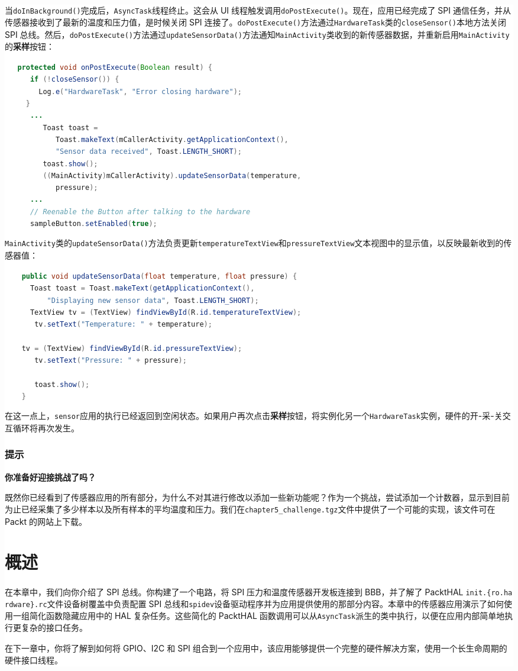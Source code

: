 当`doInBackground()`完成后，`AsyncTask`线程终止。这会从 UI 线程触发调用`doPostExecute()`。现在，应用已经完成了 SPI 通信任务，并从传感器接收到了最新的温度和压力值，是时候关闭 SPI 连接了。`doPostExecute()`方法通过`HardwareTask`类的`closeSensor()`本地方法关闭 SPI 总线。然后，`doPostExecute()`方法通过`updateSensorData()`方法通知`MainActivity`类收到的新传感器数据，并重新启用`MainActivity`的**采样**按钮：

```java
   protected void onPostExecute(Boolean result) {
      if (!closeSensor()) {
        Log.e("HardwareTask", "Error closing hardware");
     }
      ...
         Toast toast =  
            Toast.makeText(mCallerActivity.getApplicationContext(),
            "Sensor data received", Toast.LENGTH_SHORT);
         toast.show();
         ((MainActivity)mCallerActivity).updateSensorData(temperature,
            pressure);
      ...
      // Reenable the Button after talking to the hardware
      sampleButton.setEnabled(true);
```

`MainActivity`类的`updateSensorData()`方法负责更新`temperatureTextView`和`pressureTextView`文本视图中的显示值，以反映最新收到的传感器值：

```java
    public void updateSensorData(float temperature, float pressure) {
      Toast toast = Toast.makeText(getApplicationContext(), 
          "Displaying new sensor data", Toast.LENGTH_SHORT);
      TextView tv = (TextView) findViewById(R.id.temperatureTextView);    
       tv.setText("Temperature: " + temperature);

    tv = (TextView) findViewById(R.id.pressureTextView);
       tv.setText("Pressure: " + pressure);

       toast.show();
    }
```

在这一点上，`sensor`应用的执行已经返回到空闲状态。如果用户再次点击**采样**按钮，将实例化另一个`HardwareTask`实例，硬件的开-采-关交互循环将再次发生。

### 提示

**你准备好迎接挑战了吗？**

既然你已经看到了传感器应用的所有部分，为什么不对其进行修改以添加一些新功能呢？作为一个挑战，尝试添加一个计数器，显示到目前为止已经采集了多少样本以及所有样本的平均温度和压力。我们在`chapter5_challenge.tgz`文件中提供了一个可能的实现，该文件可在 Packt 的网站上下载。

# 概述

在本章中，我们向你介绍了 SPI 总线。你构建了一个电路，将 SPI 压力和温度传感器开发板连接到 BBB，并了解了 PacktHAL `init.{ro.hardware}.rc`文件设备树覆盖中负责配置 SPI 总线和`spidev`设备驱动程序并为应用提供使用的那部分内容。本章中的传感器应用演示了如何使用一组简化函数隐藏应用中的 HAL 复杂任务。这些简化的 PacktHAL 函数调用可以从`AsyncTask`派生的类中执行，以便在应用内部简单地执行更复杂的接口任务。

在下一章中，你将了解到如何将 GPIO、I2C 和 SPI 组合到一个应用中，该应用能够提供一个完整的硬件解决方案，使用一个长生命周期的硬件接口线程。
